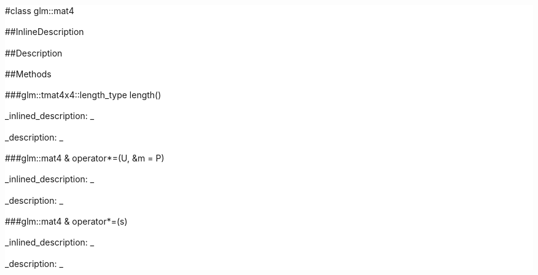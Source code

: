 #class glm::mat4




##InlineDescription






##Description





##Methods



###glm::tmat4x4::length_type length()



_inlined_description: _







_description: _









###glm::mat4 & operator*=(U, &m = P)



_inlined_description: _







_description: _









###glm::mat4 & operator*=(s)



_inlined_description: _







_description: _


